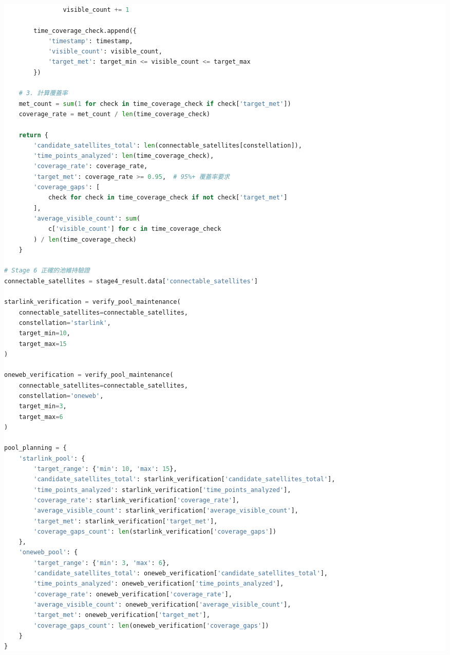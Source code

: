 ```python
                visible_count += 1

        time_coverage_check.append({
            'timestamp': timestamp,
            'visible_count': visible_count,
            'target_met': target_min <= visible_count <= target_max
        })

    # 3. 計算覆蓋率
    met_count = sum(1 for check in time_coverage_check if check['target_met'])
    coverage_rate = met_count / len(time_coverage_check)

    return {
        'candidate_satellites_total': len(connectable_satellites[constellation]),
        'time_points_analyzed': len(time_coverage_check),
        'coverage_rate': coverage_rate,
        'target_met': coverage_rate >= 0.95,  # 95%+ 覆蓋率要求
        'coverage_gaps': [
            check for check in time_coverage_check if not check['target_met']
        ],
        'average_visible_count': sum(
            c['visible_count'] for c in time_coverage_check
        ) / len(time_coverage_check)
    }

# Stage 6 正確的池維持驗證
connectable_satellites = stage4_result.data['connectable_satellites']

starlink_verification = verify_pool_maintenance(
    connectable_satellites=connectable_satellites,
    constellation='starlink',
    target_min=10,
    target_max=15
)

oneweb_verification = verify_pool_maintenance(
    connectable_satellites=connectable_satellites,
    constellation='oneweb',
    target_min=3,
    target_max=6
)

pool_planning = {
    'starlink_pool': {
        'target_range': {'min': 10, 'max': 15},
        'candidate_satellites_total': starlink_verification['candidate_satellites_total'],
        'time_points_analyzed': starlink_verification['time_points_analyzed'],
        'coverage_rate': starlink_verification['coverage_rate'],
        'average_visible_count': starlink_verification['average_visible_count'],
        'target_met': starlink_verification['target_met'],
        'coverage_gaps_count': len(starlink_verification['coverage_gaps'])
    },
    'oneweb_pool': {
        'target_range': {'min': 3, 'max': 6},
        'candidate_satellites_total': oneweb_verification['candidate_satellites_total'],
        'time_points_analyzed': oneweb_verification['time_points_analyzed'],
        'coverage_rate': oneweb_verification['coverage_rate'],
        'average_visible_count': oneweb_verification['average_visible_count'],
        'target_met': oneweb_verification['target_met'],
        'coverage_gaps_count': len(oneweb_verification['coverage_gaps'])
    }
}
```